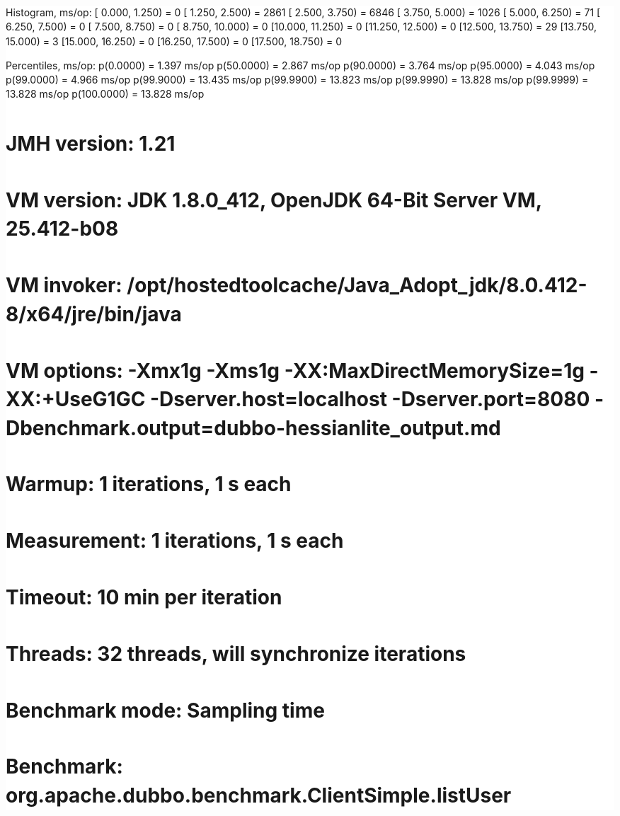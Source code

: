   Histogram, ms/op:
    [ 0.000,  1.250) = 0 
    [ 1.250,  2.500) = 2861 
    [ 2.500,  3.750) = 6846 
    [ 3.750,  5.000) = 1026 
    [ 5.000,  6.250) = 71 
    [ 6.250,  7.500) = 0 
    [ 7.500,  8.750) = 0 
    [ 8.750, 10.000) = 0 
    [10.000, 11.250) = 0 
    [11.250, 12.500) = 0 
    [12.500, 13.750) = 29 
    [13.750, 15.000) = 3 
    [15.000, 16.250) = 0 
    [16.250, 17.500) = 0 
    [17.500, 18.750) = 0 

  Percentiles, ms/op:
      p(0.0000) =      1.397 ms/op
     p(50.0000) =      2.867 ms/op
     p(90.0000) =      3.764 ms/op
     p(95.0000) =      4.043 ms/op
     p(99.0000) =      4.966 ms/op
     p(99.9000) =     13.435 ms/op
     p(99.9900) =     13.823 ms/op
     p(99.9990) =     13.828 ms/op
     p(99.9999) =     13.828 ms/op
    p(100.0000) =     13.828 ms/op


# JMH version: 1.21
# VM version: JDK 1.8.0_412, OpenJDK 64-Bit Server VM, 25.412-b08
# VM invoker: /opt/hostedtoolcache/Java_Adopt_jdk/8.0.412-8/x64/jre/bin/java
# VM options: -Xmx1g -Xms1g -XX:MaxDirectMemorySize=1g -XX:+UseG1GC -Dserver.host=localhost -Dserver.port=8080 -Dbenchmark.output=dubbo-hessianlite_output.md
# Warmup: 1 iterations, 1 s each
# Measurement: 1 iterations, 1 s each
# Timeout: 10 min per iteration
# Threads: 32 threads, will synchronize iterations
# Benchmark mode: Sampling time
# Benchmark: org.apache.dubbo.benchmark.ClientSimple.listUser
